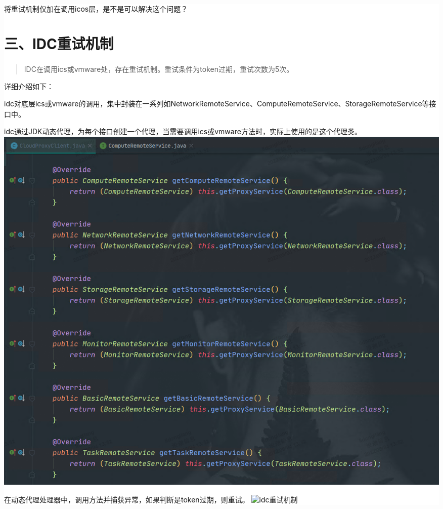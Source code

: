    将重试机制仅加在调用icos层，是不是可以解决这个问题？

# 三、IDC重试机制

> IDC在调用ics或vmware处，存在重试机制。重试条件为token过期，重试次数为5次。

详细介绍如下：

idc对底层ics或vmware的调用，集中封装在一系列如NetworkRemoteService、ComputeRemoteService、StorageRemoteService等接口中。

idc通过JDK动态代理，为每个接口创建一个代理，当需要调用ics或vmware方法时，实际上使用的是这个代理类。
![idc代理类](images/idc代理类.png)



在动态代理处理器中，调用方法并捕获异常，如果判断是token过期，则重试。
![idc重试机制](images/idc重试机制.png)
